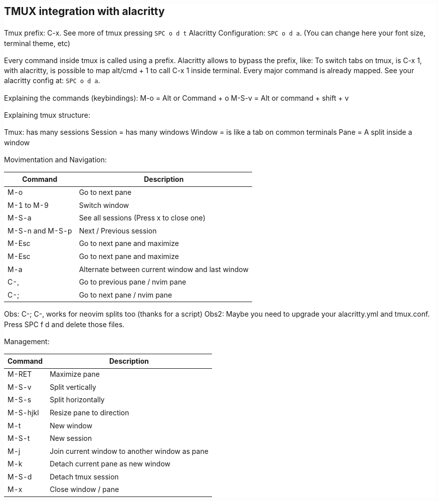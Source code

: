 ## TMUX integration with alacritty

Tmux prefix: C-x.  See more of tmux pressing `SPC o d t`
Alacritty Configuration: `SPC o d a`.  (You can change here your font size, terminal theme, etc)

Every command inside tmux is called using a prefix.  Alacritty allows to bypass the prefix, like: To switch tabs on tmux, is C-x 1,  with
alacritty, is possible to map alt/cmd + 1 to call C-x 1 inside terminal.  Every major command is already mapped.  See your alacritty config at: `SPC o d a`.

Explaining the commands (keybindings):
M-o = Alt or Command + o
M-S-v = Alt or command + shift + v

Explaining tmux structure:

Tmux: has many sessions
Session = has many windows
Window = is like a tab on common terminals
Pane = A split inside a window

Movimentation and Navigation:

| Command         | Description                                      |
|-----------------|--------------------------------------------------|
| M-o             | Go to next pane                                  |
| M-1 to M-9      | Switch window                                    |
| M-S-a           | See all sessions (Press x to close one)          |
| M-S-n and M-S-p | Next / Previous session                          |
| M-Esc           | Go to next pane and maximize                     |
| M-Esc           | Go to next pane and maximize                     |
| M-a             | Alternate between current window and last window |
| C-,             | Go to previous pane / nvim pane                  |
| C-;             | Go to next pane / nvim pane                      |

Obs: C-; C-, works for neovim splits too (thanks for a script)
Obs2: Maybe you need to upgrade your alacritty.yml and tmux.conf.  Press SPC f d and delete those files.

Management:

| Command  | Description                                   |
|----------|-----------------------------------------------|
| M-RET    | Maximize pane                                 |
| M-S-v    | Split vertically                              |
| M-S-s    | Split horizontally                            |
| M-S-hjkl | Resize pane to direction                      |
| M-t      | New window                                    |
| M-S-t    | New session                                   |
| M-j      | Join current window to another window as pane |
| M-k      | Detach current pane as new window             |
| M-S-d    | Detach tmux session                           |
| M-x      | Close window / pane                           |
